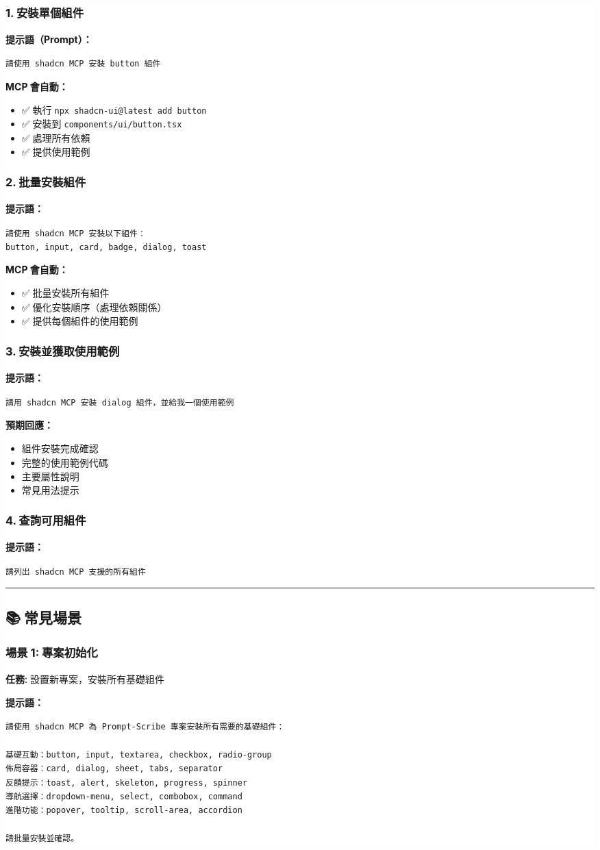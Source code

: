 ### 1. 安裝單個組件

**提示語（Prompt）：**
```
請使用 shadcn MCP 安裝 button 組件
```

**MCP 會自動：**
- ✅ 執行 `npx shadcn-ui@latest add button`
- ✅ 安裝到 `components/ui/button.tsx`
- ✅ 處理所有依賴
- ✅ 提供使用範例

### 2. 批量安裝組件

**提示語：**
```
請使用 shadcn MCP 安裝以下組件：
button, input, card, badge, dialog, toast
```

**MCP 會自動：**
- ✅ 批量安裝所有組件
- ✅ 優化安裝順序（處理依賴關係）
- ✅ 提供每個組件的使用範例

### 3. 安裝並獲取使用範例

**提示語：**
```
請用 shadcn MCP 安裝 dialog 組件，並給我一個使用範例
```

**預期回應：**
- 組件安裝完成確認
- 完整的使用範例代碼
- 主要屬性說明
- 常見用法提示

### 4. 查詢可用組件

**提示語：**
```
請列出 shadcn MCP 支援的所有組件
```

---

## 📚 常見場景

### 場景 1: 專案初始化

**任務**: 設置新專案，安裝所有基礎組件

**提示語：**
```
請使用 shadcn MCP 為 Prompt-Scribe 專案安裝所有需要的基礎組件：

基礎互動：button, input, textarea, checkbox, radio-group
佈局容器：card, dialog, sheet, tabs, separator
反饋提示：toast, alert, skeleton, progress, spinner
導航選擇：dropdown-menu, select, combobox, command
進階功能：popover, tooltip, scroll-area, accordion

請批量安裝並確認。
```
